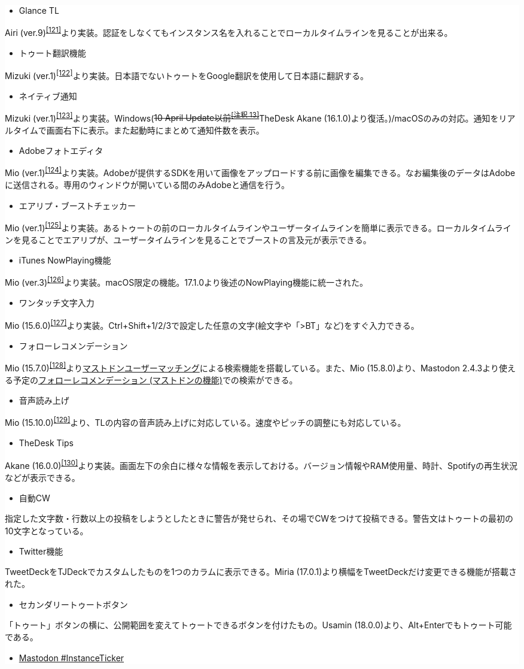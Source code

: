 -   Glance TL

Airi (ver.9)<sup>[\[121\]](#cite_note-133)</sup>より実装。認証をしなくてもインスタンス名を入れることでローカルタイムラインを見ることが出来る。

-   トゥート翻訳機能

Mizuki (ver.1)<sup>[\[122\]](#cite_note-134)</sup>より実装。日本語でないトゥートをGoogle翻訳を使用して日本語に翻訳する。

-   ネイティブ通知

Mizuki (ver.1)<sup>[\[123\]](#cite_note-135)</sup>より実装。Windows(~~10 April Update以前<sup>[\[注釈 13\]](#cite_note-136)</sup>~~TheDesk Akane (16.1.0)より復活。)/macOSのみの対応。通知をリアルタイムで画面右下に表示。また起動時にまとめて通知件数を表示。

-   Adobeフォトエディタ

Mio (ver.1)<sup>[\[124\]](#cite_note-137)</sup>より実装。Adobeが提供するSDKを用いて画像をアップロードする前に画像を編集できる。なお編集後のデータはAdobeに送信される。専用のウィンドウが開いている間のみAdobeと通信を行う。

-   エアリプ・ブーストチェッカー

Mio (ver.1)<sup>[\[125\]](#cite_note-138)</sup>より実装。あるトゥートの前のローカルタイムラインやユーザータイムラインを簡単に表示できる。ローカルタイムラインを見ることでエアリプが、ユーザータイムラインを見ることでブーストの言及元が表示できる。

-   iTunes NowPlaying機能

Mio (ver.3)<sup>[\[126\]](#cite_note-139)</sup>より実装。macOS限定の機能。17.1.0より後述のNowPlaying機能に統一された。

-   ワンタッチ文字入力

Mio (15.6.0)<sup>[\[127\]](#cite_note-140)</sup>より実装。Ctrl+Shift+1/2/3で設定した任意の文字(絵文字や「\>BT」など)をすぐ入力できる。

-   フォローレコメンデーション

Mio (15.7.0)<sup>[\[128\]](#cite_note-141)</sup>より[マストドンユーザーマッチング](/%E3%83%9E%E3%82%B9%E3%83%88%E3%83%89%E3%83%B3%E3%83%A6%E3%83%BC%E3%82%B6%E3%83%BC%E3%83%9E%E3%83%83%E3%83%81%E3%83%B3%E3%82%B0 "マストドンユーザーマッチング")による検索機能を搭載している。また、Mio (15.8.0)より、Mastodon 2.4.3より使える予定の[フォローレコメンデーション (マストドンの機能)](/%E3%83%95%E3%82%A9%E3%83%AD%E3%83%BC%E3%83%AC%E3%82%B3%E3%83%A1%E3%83%B3%E3%83%87%E3%83%BC%E3%82%B7%E3%83%A7%E3%83%B3_(%E3%83%9E%E3%82%B9%E3%83%88%E3%83%89%E3%83%B3%E3%81%AE%E6%A9%9F%E8%83%BD) "フォローレコメンデーション (マストドンの機能)")での検索ができる。

-   音声読み上げ

Mio (15.10.0)<sup>[\[129\]](#cite_note-142)</sup>より、TLの内容の音声読み上げに対応している。速度やピッチの調整にも対応している。

-   TheDesk Tips

Akane (16.0.0)<sup>[\[130\]](#cite_note-143)</sup>より実装。画面左下の余白に様々な情報を表示しておける。バージョン情報やRAM使用量、時計、Spotifyの再生状況などが表示できる。

-   自動CW

指定した文字数・行数以上の投稿をしようとしたときに警告が発せられ、その場でCWをつけて投稿できる。警告文はトゥートの最初の10文字となっている。

-   Twitter機能

TweetDeckをTJDeckでカスタムしたものを1つのカラムに表示できる。Miria (17.0.1)より横幅をTweetDeckだけ変更できる機能が搭載された。

-   セカンダリートゥートボタン

「トゥート」ボタンの横に、公開範囲を変えてトゥートできるボタンを付けたもの。Usamin (18.0.0)より、Alt+Enterでもトゥート可能である。

-   [Mastodon \#InstanceTicker](/Mastodon_InstanceTicker "Mastodon InstanceTicker")
